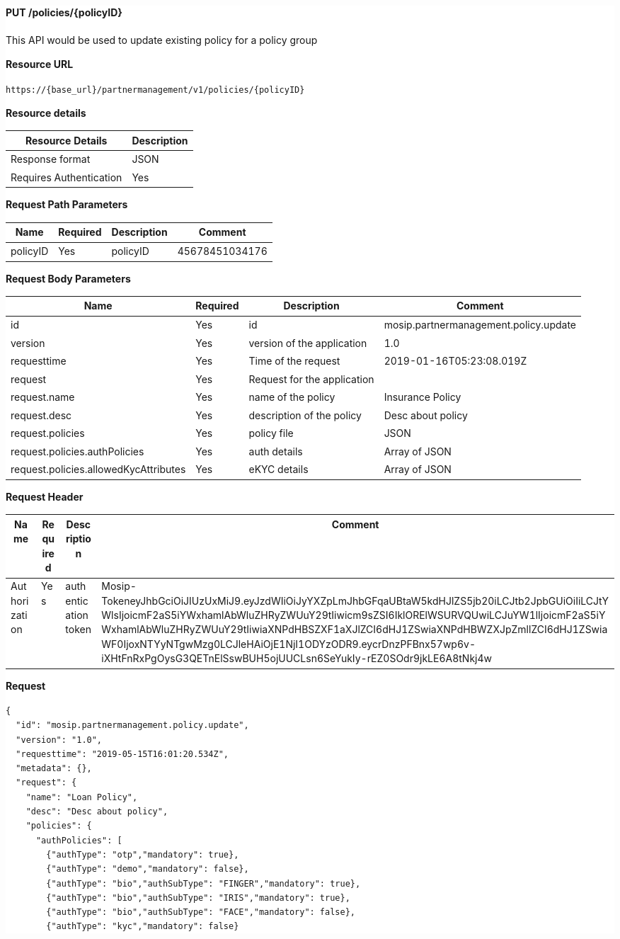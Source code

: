 #### PUT /policies/{policyID}

This API would be used to update existing policy for a policy group

**Resource URL**

`https://{base_url}/partnermanagement/v1/policies/{policyID}`

**Resource details**

| Resource Details        | Description |
| ----------------------- | ----------- |
| Response format         | JSON        |
| Requires Authentication | Yes         |

**Request Path Parameters**

| Name     | Required | Description | Comment        |
| -------- | -------- | ----------- | -------------- |
| policyID | Yes      | policyID    | 45678451034176 |

**Request Body Parameters**

| Name                                  | Required | Description                 | Comment                               |
| ------------------------------------- | -------- | --------------------------- | ------------------------------------- |
| id                                    | Yes      | id                          | mosip.partnermanagement.policy.update |
| version                               | Yes      | version of the application  | 1.0                                   |
| requesttime                           | Yes      | Time of the request         | 2019-01-16T05:23:08.019Z              |
| request                               | Yes      | Request for the application |                                       |
| request.name                          | Yes      | name of the policy          | Insurance Policy                      |
| request.desc                          | Yes      | description of the policy   | Desc about policy                     |
| request.policies                      | Yes      | policy file                 | JSON                                  |
| request.policies.authPolicies         | Yes      | auth details                | Array of JSON                         |
| request.policies.allowedKycAttributes | Yes      | eKYC details                | Array of JSON                         |

**Request Header**

| Name          | Required | Description          | Comment                                                                                                                                                                                                                                                                                                                                                                                                         |
| ------------- | -------- | -------------------- | --------------------------------------------------------------------------------------------------------------------------------------------------------------------------------------------------------------------------------------------------------------------------------------------------------------------------------------------------------------------------------------------------------------- |
| Authorization | Yes      | authentication token | Mosip-TokeneyJhbGciOiJIUzUxMiJ9.eyJzdWIiOiJyYXZpLmJhbGFqaUBtaW5kdHJlZS5jb20iLCJtb2JpbGUiOiIiLCJtYWlsIjoicmF2aS5iYWxhamlAbWluZHRyZWUuY29tIiwicm9sZSI6IklORElWSURVQUwiLCJuYW1lIjoicmF2aS5iYWxhamlAbWluZHRyZWUuY29tIiwiaXNPdHBSZXF1aXJlZCI6dHJ1ZSwiaXNPdHBWZXJpZmllZCI6dHJ1ZSwiaWF0IjoxNTYyNTgwMzg0LCJleHAiOjE1NjI1ODYzODR9.eycrDnzPFBnx57wp6v-iXHtFnRxPgOysG3QETnElSswBUH5ojUUCLsn6SeYukIy-rEZ0SOdr9jkLE6A8tNkj4w |

**Request**

```
{
  "id": "mosip.partnermanagement.policy.update",
  "version": "1.0",
  "requesttime": "2019-05-15T16:01:20.534Z",
  "metadata": {},
  "request": {
    "name": "Loan Policy",
    "desc": "Desc about policy",
    "policies": {
      "authPolicies": [     
        {"authType": "otp","mandatory": true},
        {"authType": "demo","mandatory": false},
        {"authType": "bio","authSubType": "FINGER","mandatory": true},
        {"authType": "bio","authSubType": "IRIS","mandatory": true},
        {"authType": "bio","authSubType": "FACE","mandatory": false},
        {"authType": "kyc","mandatory": false}
```
